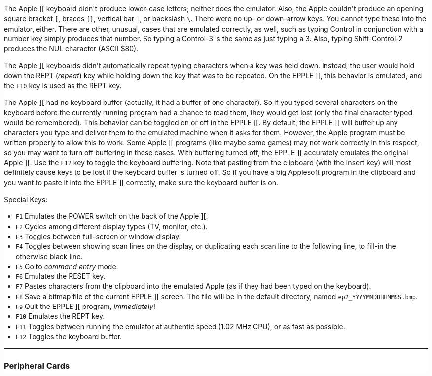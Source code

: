 The Apple \]\[ keyboard didn't produce lower-case letters; neither does the emulator.
Also, the Apple couldn't produce an opening square bracket `[`, braces `{}`, vertical
bar `|`, or backslash `\`. There were no up- or down-arrow keys. You cannot type these into
the emulator, either. There are other, unusual, cases that are emulated correctly,
as well, such as typing Control in conjunction with a number key simply produces
that number. So typing a Control-3 is the same as just typing a 3. Also, typing
Shift-Control-2 produces the NUL character (ASCII $80).

The Apple \]\[ keyboards didn't automatically repeat typing characters when a
key was held down. Instead, the user would hold down the REPT (*repeat*) key
while holding down the key that was to be repeated. On the EPPLE \]\[, this
behavior is emulated, and the `F10` key is used as the REPT key.

The Apple \]\[ had no keyboard buffer (actually, it had a buffer of one character).
So if you typed several characters on the keyboard before the currently running
program had a chance to read them, they would get lost (only the final character
typed would be remembered). This behavior can be
toggled on or off in the EPPLE \]\[. By default, the EPPLE \]\[ will buffer up any
characters you type and deliver them to the emulated machine when it asks for
them. However, the Apple program must be written properly to allow this to work.
Some Apple \]\[ programs (like maybe some games) may not work correctly in this
respect, so you may want to turn off buffering in these cases. With buffering
turned off, the EPPLE \]\[ accurately emulates the original Apple \]\[. Use the `F12`
key to toggle the keyboard buffering. Note that pasting from the clipboard (with
the Insert key) will most definitely cause keys to be lost if the keyboard
buffer is turned off. So if you have a big Applesoft program in the clipboard
and you want to paste it into the EPPLE \]\[ correctly, make sure the keyboard
buffer is on.

Special Keys:

* `F1` Emulates the POWER switch on the back of the Apple \]\[.
* `F2` Cycles among different display types (TV, monitor, etc.).
* `F3` Toggles between full-screen or window display.
* `F4` Toggles between showing scan lines on the display, or duplicating
each scan line to the following line, to fill-in the otherwise black line.
* `F5` Go to *command entry* mode.
* `F6` Emulates the RESET key.
* `F7` Pastes characters from the clipboard into the emulated Apple
(as if they had been typed on the keyboard).
* `F8` Save a bitmap file of the current EPPLE \]\[ screen.
The file will be in the default directory, named `ep2_YYYYMMDDHHMMSS.bmp`.
* `F9` Quit the EPPLE \]\[ program, *immediately*!
* `F10` Emulates the REPT key.
* `F11` Toggles between running the emulator at authentic speed
(1.02 MHz CPU), or as fast as possible.
* `F12` Toggles the keyboard buffer.

---



### Peripheral Cards
